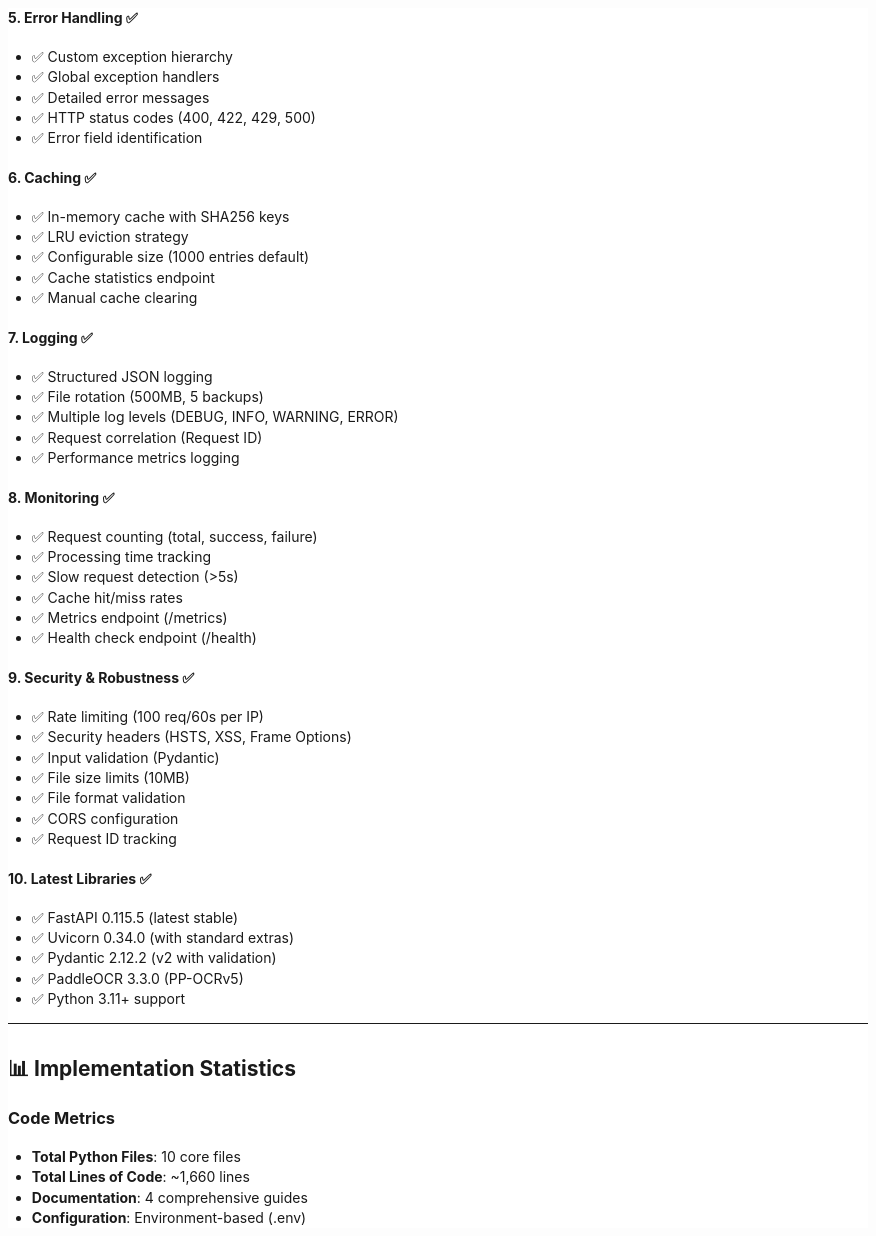 #### 5. Error Handling ✅
- ✅ Custom exception hierarchy
- ✅ Global exception handlers
- ✅ Detailed error messages
- ✅ HTTP status codes (400, 422, 429, 500)
- ✅ Error field identification

#### 6. Caching ✅
- ✅ In-memory cache with SHA256 keys
- ✅ LRU eviction strategy
- ✅ Configurable size (1000 entries default)
- ✅ Cache statistics endpoint
- ✅ Manual cache clearing

#### 7. Logging ✅
- ✅ Structured JSON logging
- ✅ File rotation (500MB, 5 backups)
- ✅ Multiple log levels (DEBUG, INFO, WARNING, ERROR)
- ✅ Request correlation (Request ID)
- ✅ Performance metrics logging

#### 8. Monitoring ✅
- ✅ Request counting (total, success, failure)
- ✅ Processing time tracking
- ✅ Slow request detection (>5s)
- ✅ Cache hit/miss rates
- ✅ Metrics endpoint (/metrics)
- ✅ Health check endpoint (/health)

#### 9. Security & Robustness ✅
- ✅ Rate limiting (100 req/60s per IP)
- ✅ Security headers (HSTS, XSS, Frame Options)
- ✅ Input validation (Pydantic)
- ✅ File size limits (10MB)
- ✅ File format validation
- ✅ CORS configuration
- ✅ Request ID tracking

#### 10. Latest Libraries ✅
- ✅ FastAPI 0.115.5 (latest stable)
- ✅ Uvicorn 0.34.0 (with standard extras)
- ✅ Pydantic 2.12.2 (v2 with validation)
- ✅ PaddleOCR 3.3.0 (PP-OCRv5)
- ✅ Python 3.11+ support

---

## 📊 Implementation Statistics

### Code Metrics
- **Total Python Files**: 10 core files
- **Total Lines of Code**: ~1,660 lines
- **Documentation**: 4 comprehensive guides
- **Configuration**: Environment-based (.env)
